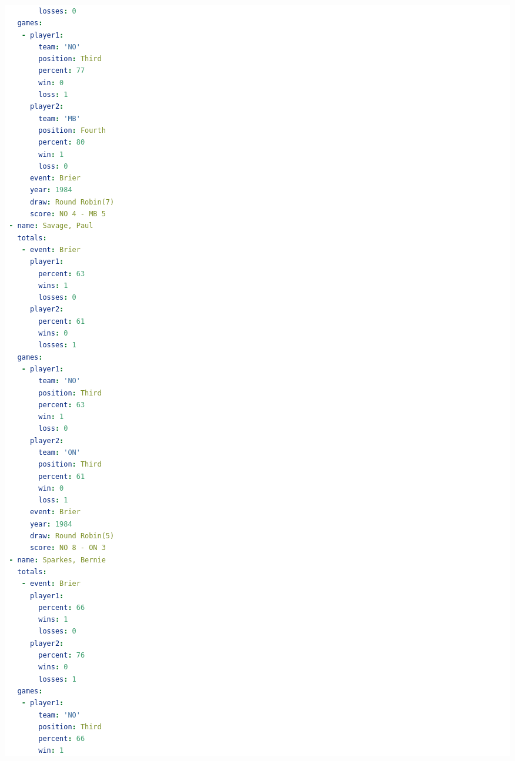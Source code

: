 ```yaml
        losses: 0
   games:
    - player1:
        team: 'NO'
        position: Third
        percent: 77
        win: 0
        loss: 1
      player2:
        team: 'MB'
        position: Fourth
        percent: 80
        win: 1
        loss: 0
      event: Brier
      year: 1984
      draw: Round Robin(7)
      score: NO 4 - MB 5
 - name: Savage, Paul
   totals:
    - event: Brier
      player1:
        percent: 63
        wins: 1
        losses: 0
      player2:
        percent: 61
        wins: 0
        losses: 1
   games:
    - player1:
        team: 'NO'
        position: Third
        percent: 63
        win: 1
        loss: 0
      player2:
        team: 'ON'
        position: Third
        percent: 61
        win: 0
        loss: 1
      event: Brier
      year: 1984
      draw: Round Robin(5)
      score: NO 8 - ON 3
 - name: Sparkes, Bernie
   totals:
    - event: Brier
      player1:
        percent: 66
        wins: 1
        losses: 0
      player2:
        percent: 76
        wins: 0
        losses: 1
   games:
    - player1:
        team: 'NO'
        position: Third
        percent: 66
        win: 1
```